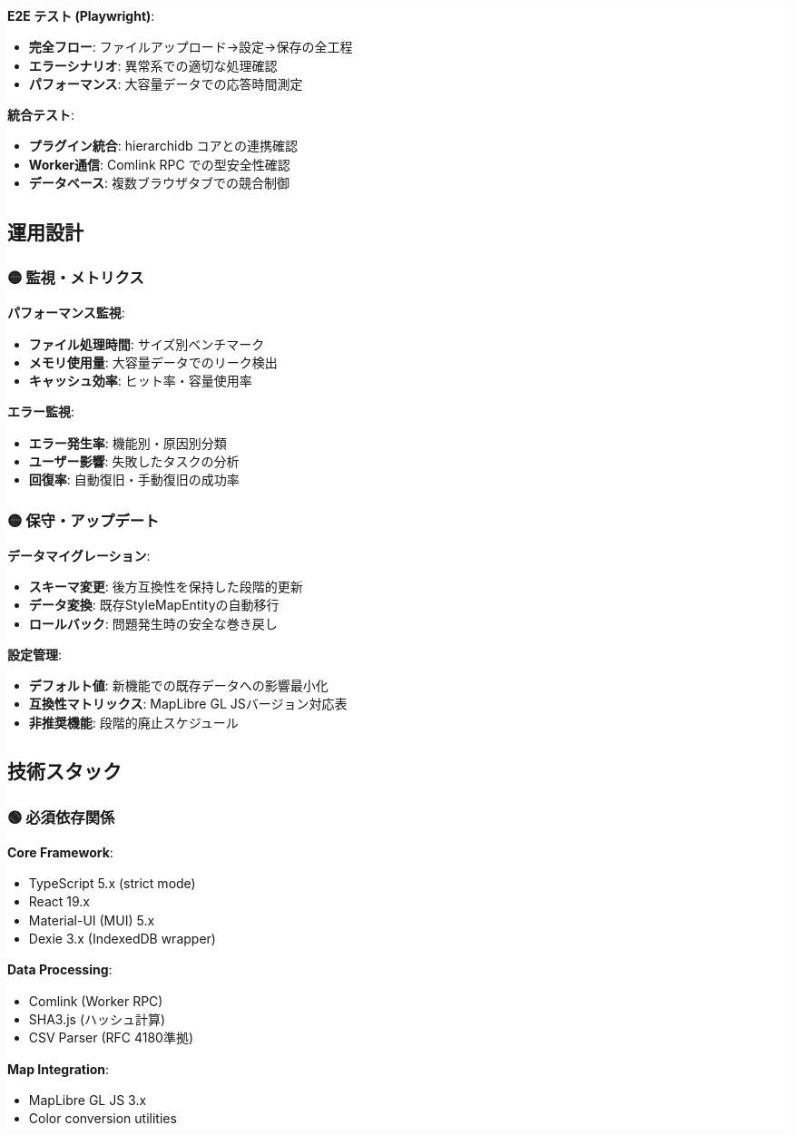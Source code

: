 **E2E テスト (Playwright)**:
- **完全フロー**: ファイルアップロード→設定→保存の全工程
- **エラーシナリオ**: 異常系での適切な処理確認
- **パフォーマンス**: 大容量データでの応答時間測定

**統合テスト**:
- **プラグイン統合**: hierarchidb コアとの連携確認
- **Worker通信**: Comlink RPC での型安全性確認
- **データベース**: 複数ブラウザタブでの競合制御

## 運用設計

### 🟡 監視・メトリクス

**パフォーマンス監視**:
- **ファイル処理時間**: サイズ別ベンチマーク
- **メモリ使用量**: 大容量データでのリーク検出
- **キャッシュ効率**: ヒット率・容量使用率

**エラー監視**:
- **エラー発生率**: 機能別・原因別分類
- **ユーザー影響**: 失敗したタスクの分析
- **回復率**: 自動復旧・手動復旧の成功率

### 🟡 保守・アップデート

**データマイグレーション**:
- **スキーマ変更**: 後方互換性を保持した段階的更新
- **データ変換**: 既存StyleMapEntityの自動移行
- **ロールバック**: 問題発生時の安全な巻き戻し

**設定管理**:
- **デフォルト値**: 新機能での既存データへの影響最小化
- **互換性マトリックス**: MapLibre GL JSバージョン対応表
- **非推奨機能**: 段階的廃止スケジュール

## 技術スタック

### 🟢 必須依存関係

**Core Framework**:
- TypeScript 5.x (strict mode)
- React 19.x
- Material-UI (MUI) 5.x
- Dexie 3.x (IndexedDB wrapper)

**Data Processing**:
- Comlink (Worker RPC)
- SHA3.js (ハッシュ計算)
- CSV Parser (RFC 4180準拠)

**Map Integration**:
- MapLibre GL JS 3.x
- Color conversion utilities
